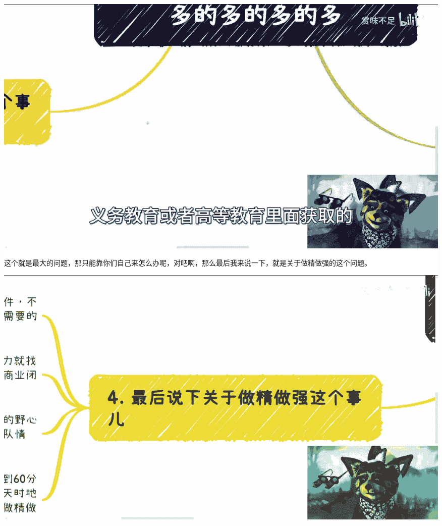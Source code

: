 ![](img/b2f3f0c599a4f8abd14e99bb19808576_7.png)

这个就是最大的问题，那只能靠你们自己来怎么办呢，对吧啊，那么最后我来说一下，就是关于做精做强的这个问题。



![](img/b2f3f0c599a4f8abd14e99bb19808576_9.png)
